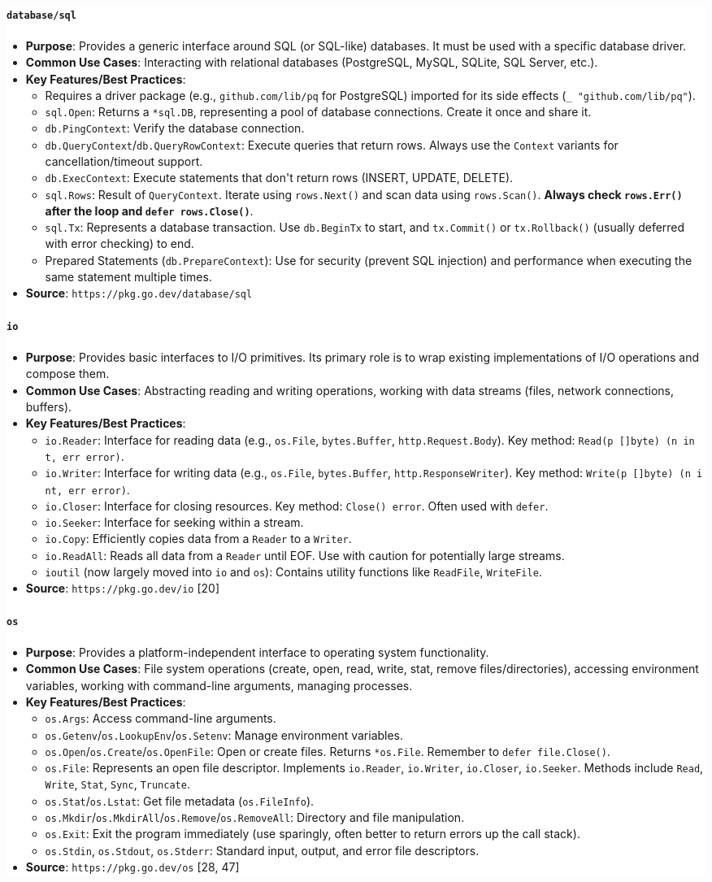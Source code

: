 #### `database/sql`
*   **Purpose**: Provides a generic interface around SQL (or SQL-like) databases. It must be used with a specific database driver.
*   **Common Use Cases**: Interacting with relational databases (PostgreSQL, MySQL, SQLite, SQL Server, etc.).
*   **Key Features/Best Practices**:
    *   Requires a driver package (e.g., `github.com/lib/pq` for PostgreSQL) imported for its side effects (`_ "github.com/lib/pq"`).
    *   `sql.Open`: Returns a `*sql.DB`, representing a pool of database connections. Create it once and share it.
    *   `db.PingContext`: Verify the database connection.
    *   `db.QueryContext`/`db.QueryRowContext`: Execute queries that return rows. Always use the `Context` variants for cancellation/timeout support.
    *   `db.ExecContext`: Execute statements that don't return rows (INSERT, UPDATE, DELETE).
    *   `sql.Rows`: Result of `QueryContext`. Iterate using `rows.Next()` and scan data using `rows.Scan()`. **Always check `rows.Err()` after the loop and `defer rows.Close()`**.
    *   `sql.Tx`: Represents a database transaction. Use `db.BeginTx` to start, and `tx.Commit()` or `tx.Rollback()` (usually deferred with error checking) to end.
    *   Prepared Statements (`db.PrepareContext`): Use for security (prevent SQL injection) and performance when executing the same statement multiple times.
*   **Source**: `https://pkg.go.dev/database/sql`

#### `io`
*   **Purpose**: Provides basic interfaces to I/O primitives. Its primary role is to wrap existing implementations of I/O operations and compose them.
*   **Common Use Cases**: Abstracting reading and writing operations, working with data streams (files, network connections, buffers).
*   **Key Features/Best Practices**:
    *   `io.Reader`: Interface for reading data (e.g., `os.File`, `bytes.Buffer`, `http.Request.Body`). Key method: `Read(p []byte) (n int, err error)`.
    *   `io.Writer`: Interface for writing data (e.g., `os.File`, `bytes.Buffer`, `http.ResponseWriter`). Key method: `Write(p []byte) (n int, err error)`.
    *   `io.Closer`: Interface for closing resources. Key method: `Close() error`. Often used with `defer`.
    *   `io.Seeker`: Interface for seeking within a stream.
    *   `io.Copy`: Efficiently copies data from a `Reader` to a `Writer`.
    *   `io.ReadAll`: Reads all data from a `Reader` until EOF. Use with caution for potentially large streams.
    *   `ioutil` (now largely moved into `io` and `os`): Contains utility functions like `ReadFile`, `WriteFile`.
*   **Source**: `https://pkg.go.dev/io` [20]

#### `os`
*   **Purpose**: Provides a platform-independent interface to operating system functionality.
*   **Common Use Cases**: File system operations (create, open, read, write, stat, remove files/directories), accessing environment variables, working with command-line arguments, managing processes.
*   **Key Features/Best Practices**:
    *   `os.Args`: Access command-line arguments.
    *   `os.Getenv`/`os.LookupEnv`/`os.Setenv`: Manage environment variables.
    *   `os.Open`/`os.Create`/`os.OpenFile`: Open or create files. Returns `*os.File`. Remember to `defer file.Close()`.
    *   `os.File`: Represents an open file descriptor. Implements `io.Reader`, `io.Writer`, `io.Closer`, `io.Seeker`. Methods include `Read`, `Write`, `Stat`, `Sync`, `Truncate`.
    *   `os.Stat`/`os.Lstat`: Get file metadata (`os.FileInfo`).
    *   `os.Mkdir`/`os.MkdirAll`/`os.Remove`/`os.RemoveAll`: Directory and file manipulation.
    *   `os.Exit`: Exit the program immediately (use sparingly, often better to return errors up the call stack).
    *   `os.Stdin`, `os.Stdout`, `os.Stderr`: Standard input, output, and error file descriptors.
*   **Source**: `https://pkg.go.dev/os` [28, 47]

